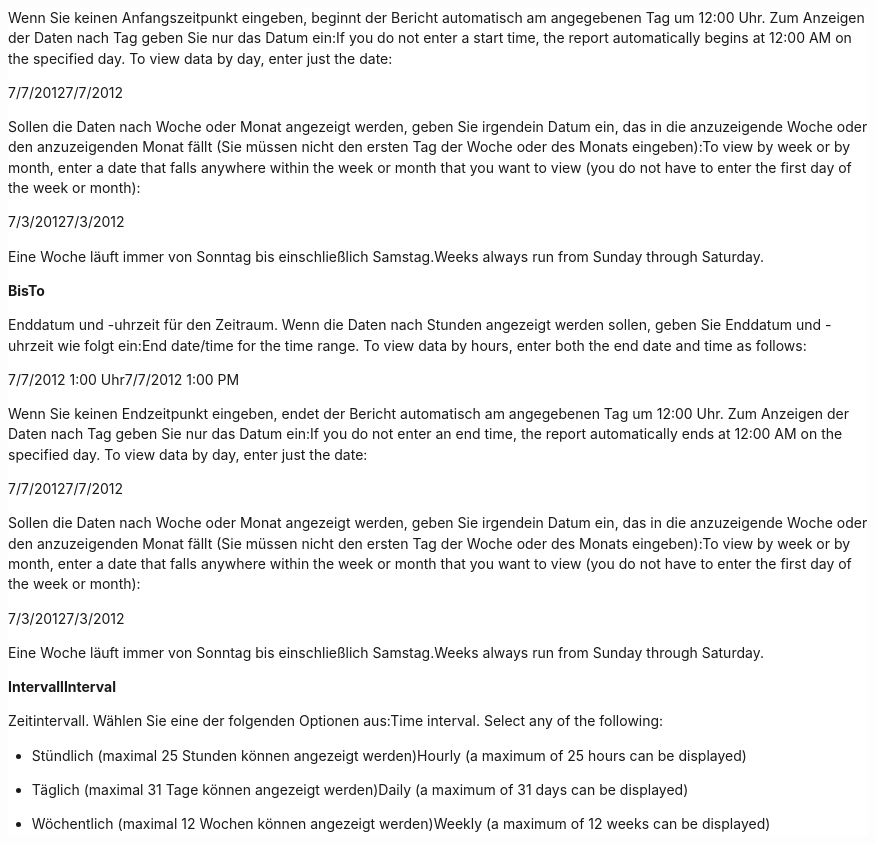 <p><span data-ttu-id="f41fb-p105">Wenn Sie keinen Anfangszeitpunkt eingeben, beginnt der Bericht automatisch am angegebenen Tag um 12:00 Uhr. Zum Anzeigen der Daten nach Tag geben Sie nur das Datum ein:</span><span class="sxs-lookup"><span data-stu-id="f41fb-p105">If you do not enter a start time, the report automatically begins at 12:00 AM on the specified day. To view data by day, enter just the date:</span></span></p>
<p><span data-ttu-id="f41fb-134">7/7/2012</span><span class="sxs-lookup"><span data-stu-id="f41fb-134">7/7/2012</span></span></p>
<p><span data-ttu-id="f41fb-135">Sollen die Daten nach Woche oder Monat angezeigt werden, geben Sie irgendein Datum ein, das in die anzuzeigende Woche oder den anzuzeigenden Monat fällt (Sie müssen nicht den ersten Tag der Woche oder des Monats eingeben):</span><span class="sxs-lookup"><span data-stu-id="f41fb-135">To view by week or by month, enter a date that falls anywhere within the week or month that you want to view (you do not have to enter the first day of the week or month):</span></span></p>
<p><span data-ttu-id="f41fb-136">7/3/2012</span><span class="sxs-lookup"><span data-stu-id="f41fb-136">7/3/2012</span></span></p>
<p><span data-ttu-id="f41fb-137">Eine Woche läuft immer von Sonntag bis einschließlich Samstag.</span><span class="sxs-lookup"><span data-stu-id="f41fb-137">Weeks always run from Sunday through Saturday.</span></span></p></td>
</tr>
<tr class="even">
<td><p><span data-ttu-id="f41fb-138"><strong>Bis</strong></span><span class="sxs-lookup"><span data-stu-id="f41fb-138"><strong>To</strong></span></span></p></td>
<td><p><span data-ttu-id="f41fb-p106">Enddatum und -uhrzeit für den Zeitraum. Wenn die Daten nach Stunden angezeigt werden sollen, geben Sie Enddatum und -uhrzeit wie folgt ein:</span><span class="sxs-lookup"><span data-stu-id="f41fb-p106">End date/time for the time range. To view data by hours, enter both the end date and time as follows:</span></span></p>
<p><span data-ttu-id="f41fb-141">7/7/2012 1:00 Uhr</span><span class="sxs-lookup"><span data-stu-id="f41fb-141">7/7/2012 1:00 PM</span></span></p>
<p><span data-ttu-id="f41fb-p107">Wenn Sie keinen Endzeitpunkt eingeben, endet der Bericht automatisch am angegebenen Tag um 12:00 Uhr. Zum Anzeigen der Daten nach Tag geben Sie nur das Datum ein:</span><span class="sxs-lookup"><span data-stu-id="f41fb-p107">If you do not enter an end time, the report automatically ends at 12:00 AM on the specified day. To view data by day, enter just the date:</span></span></p>
<p><span data-ttu-id="f41fb-144">7/7/2012</span><span class="sxs-lookup"><span data-stu-id="f41fb-144">7/7/2012</span></span></p>
<p><span data-ttu-id="f41fb-145">Sollen die Daten nach Woche oder Monat angezeigt werden, geben Sie irgendein Datum ein, das in die anzuzeigende Woche oder den anzuzeigenden Monat fällt (Sie müssen nicht den ersten Tag der Woche oder des Monats eingeben):</span><span class="sxs-lookup"><span data-stu-id="f41fb-145">To view by week or by month, enter a date that falls anywhere within the week or month that you want to view (you do not have to enter the first day of the week or month):</span></span></p>
<p><span data-ttu-id="f41fb-146">7/3/2012</span><span class="sxs-lookup"><span data-stu-id="f41fb-146">7/3/2012</span></span></p>
<p><span data-ttu-id="f41fb-147">Eine Woche läuft immer von Sonntag bis einschließlich Samstag.</span><span class="sxs-lookup"><span data-stu-id="f41fb-147">Weeks always run from Sunday through Saturday.</span></span></p></td>
</tr>
<tr class="odd">
<td><p><span data-ttu-id="f41fb-148"><strong>Intervall</strong></span><span class="sxs-lookup"><span data-stu-id="f41fb-148"><strong>Interval</strong></span></span></p></td>
<td><p><span data-ttu-id="f41fb-p108">Zeitintervall. Wählen Sie eine der folgenden Optionen aus:</span><span class="sxs-lookup"><span data-stu-id="f41fb-p108">Time interval. Select any of the following:</span></span></p>
<ul>
<li><p><span data-ttu-id="f41fb-151">Stündlich (maximal 25 Stunden können angezeigt werden)</span><span class="sxs-lookup"><span data-stu-id="f41fb-151">Hourly (a maximum of 25 hours can be displayed)</span></span></p></li>
<li><p><span data-ttu-id="f41fb-152">Täglich (maximal 31 Tage können angezeigt werden)</span><span class="sxs-lookup"><span data-stu-id="f41fb-152">Daily (a maximum of 31 days can be displayed)</span></span></p></li>
<li><p><span data-ttu-id="f41fb-153">Wöchentlich (maximal 12 Wochen können angezeigt werden)</span><span class="sxs-lookup"><span data-stu-id="f41fb-153">Weekly (a maximum of 12 weeks can be displayed)</span></span></p></li>